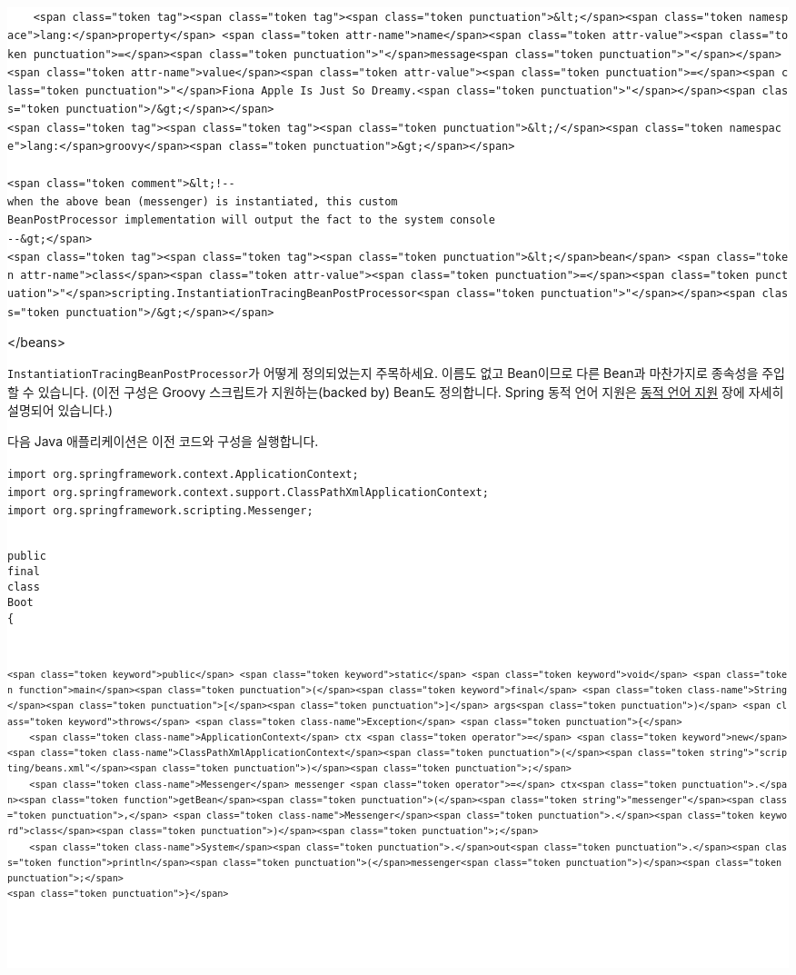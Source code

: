 		<span class="token tag"><span class="token tag"><span class="token punctuation">&lt;</span><span class="token namespace">lang:</span>property</span> <span class="token attr-name">name</span><span class="token attr-value"><span class="token punctuation">=</span><span class="token punctuation">"</span>message<span class="token punctuation">"</span></span> <span class="token attr-name">value</span><span class="token attr-value"><span class="token punctuation">=</span><span class="token punctuation">"</span>Fiona Apple Is Just So Dreamy.<span class="token punctuation">"</span></span><span class="token punctuation">/&gt;</span></span>
	<span class="token tag"><span class="token tag"><span class="token punctuation">&lt;/</span><span class="token namespace">lang:</span>groovy</span><span class="token punctuation">&gt;</span></span>

	<span class="token comment">&lt;!--
	when the above bean (messenger) is instantiated, this custom
	BeanPostProcessor implementation will output the fact to the system console
	--&gt;</span>
	<span class="token tag"><span class="token tag"><span class="token punctuation">&lt;</span>bean</span> <span class="token attr-name">class</span><span class="token attr-value"><span class="token punctuation">=</span><span class="token punctuation">"</span>scripting.InstantiationTracingBeanPostProcessor<span class="token punctuation">"</span></span><span class="token punctuation">/&gt;</span></span>

<span class="token tag"><span class="token tag"><span class="token punctuation">&lt;/</span>beans</span><span class="token punctuation">&gt;</span></span></code></pre>
<p><code>InstantiationTracingBeanPostProcessor</code>가 어떻게 정의되었는지 주목하세요. 이름도 없고 Bean이므로 다른 Bean과 마찬가지로 종속성을 주입할 수 있습니다. (이전 구성은 Groovy 스크립트가 지원하는(backed by) Bean도 정의합니다. Spring 동적 언어 지원은 <a href="https://docs.spring.io/spring-framework/reference/languages/dynamic.html">동적 언어 지원</a> 장에 자세히 설명되어 있습니다.)</p>
<p>다음 Java 애플리케이션은 이전 코드와 구성을 실행합니다.</p>
<pre><code class="language-java"><span class="token keyword">import</span> <span class="token namespace">org<span class="token punctuation">.</span>springframework<span class="token punctuation">.</span>context</span><span class="token punctuation">.</span><span class="token class-name">ApplicationContext</span><span class="token punctuation">;</span>
<span class="token keyword">import</span> <span class="token namespace">org<span class="token punctuation">.</span>springframework<span class="token punctuation">.</span>context<span class="token punctuation">.</span>support</span><span class="token punctuation">.</span><span class="token class-name">ClassPathXmlApplicationContext</span><span class="token punctuation">;</span>
<span class="token keyword">import</span> <span class="token namespace">org<span class="token punctuation">.</span>springframework<span class="token punctuation">.</span>scripting</span><span class="token punctuation">.</span><span class="token class-name">Messenger</span><span class="token punctuation">;</span>

<span class="token keyword">public</span> <span class="token keyword">final</span> <span class="token keyword">class</span> <span class="token class-name">Boot</span> <span class="token punctuation">{</span>

	<span class="token keyword">public</span> <span class="token keyword">static</span> <span class="token keyword">void</span> <span class="token function">main</span><span class="token punctuation">(</span><span class="token keyword">final</span> <span class="token class-name">String</span><span class="token punctuation">[</span><span class="token punctuation">]</span> args<span class="token punctuation">)</span> <span class="token keyword">throws</span> <span class="token class-name">Exception</span> <span class="token punctuation">{</span>
		<span class="token class-name">ApplicationContext</span> ctx <span class="token operator">=</span> <span class="token keyword">new</span> <span class="token class-name">ClassPathXmlApplicationContext</span><span class="token punctuation">(</span><span class="token string">"scripting/beans.xml"</span><span class="token punctuation">)</span><span class="token punctuation">;</span>
		<span class="token class-name">Messenger</span> messenger <span class="token operator">=</span> ctx<span class="token punctuation">.</span><span class="token function">getBean</span><span class="token punctuation">(</span><span class="token string">"messenger"</span><span class="token punctuation">,</span> <span class="token class-name">Messenger</span><span class="token punctuation">.</span><span class="token keyword">class</span><span class="token punctuation">)</span><span class="token punctuation">;</span>
		<span class="token class-name">System</span><span class="token punctuation">.</span>out<span class="token punctuation">.</span><span class="token function">println</span><span class="token punctuation">(</span>messenger<span class="token punctuation">)</span><span class="token punctuation">;</span>
	<span class="token punctuation">}</span>
